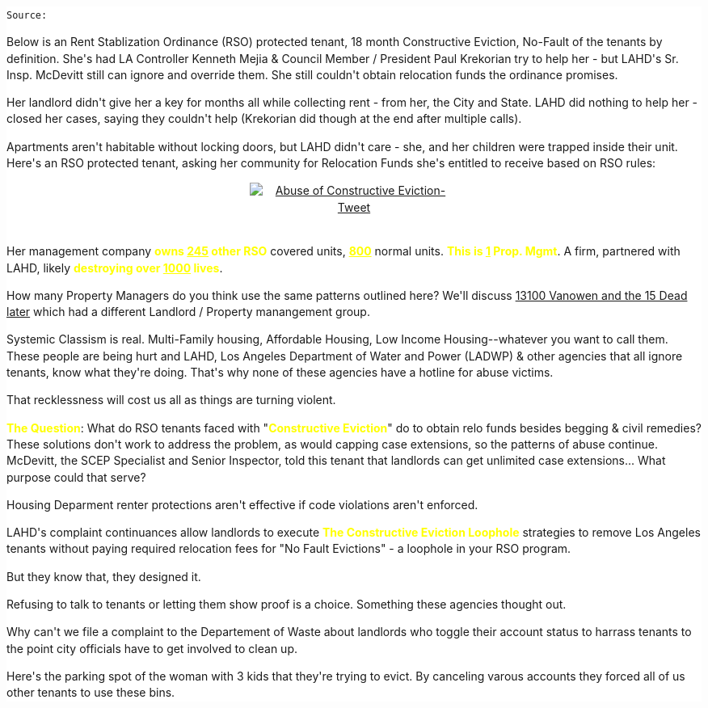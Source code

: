 ```Source:```

Below is an Rent Stablization Ordinance (RSO) protected tenant, 18 month Constructive Eviction, No-Fault of the tenants by definition. She's had LA Controller Kenneth Mejia & Council Member / President Paul Krekorian try to help her - but LAHD's Sr. Insp. McDevitt still can ignore and override them. She still couldn't obtain relocation funds the ordinance promises. 

Her landlord didn't give her a key for months all while collecting rent - from her, the City and State. LAHD did nothing to help her - closed her cases, saying they couldn't help (Krekorian did though at the end after multiple calls). 

Apartments aren't habitable without locking doors, but LAHD didn't care - she, and her children were trapped inside their unit. Here's an RSO protected tenant, asking her community for Relocation Funds she's entitled to receive based on RSO rules:

<div style="text-align:center;">
  <a href="assets/tweets/ConstructiveEviction-Tweet.JPG" target="_blank">
    <img 
      src="assets/tweets/ConstructiveEviction-Tweet.JPG" 
      alt="Abuse of Constructive Eviction-Tweet" 
      title="Click to Enlarge"
      style="width:30%; min-width:30%; max-width:30%; height:auto; display:block; margin:0 auto;"
    >
  </a>
</div><br />

Her management company <b style="color: yellow">owns <u>245</u> other RSO</b> covered units, <b style="color: yellow"><u>800</u></b> normal units. <b style="color: yellow">This is <u>1</u> Prop. Mgmt</b>. A firm, partnered with LAHD, likely <b style="color: yellow">destroying over <u>1000</u> lives</b>. 

How many Property Managers do you think use the same patterns outlined here? We'll discuss [13100 Vanowen and the 15 Dead later](#MIKE_FEUERS_ROLE_IN_13100_VANOWEN) which had a different Landlord / Property manangement group.

Systemic Classism is real. Multi-Family housing, Affordable Housing, Low Income Housing--whatever you want to call them. These people are being hurt and LAHD, Los Angeles Department of Water and Power (LADWP) & other agencies that all ignore tenants, know what they're doing. That's why none of these agencies have a hotline for abuse victims.<br /> 

That recklessness will cost us all as things are turning violent.<br />

<b style="color: yellow">The Question</b>: What do RSO tenants faced with "<strong style="color: yellow">Constructive Eviction</strong>" do to obtain relo funds besides begging & civil remedies? These solutions don't work to address the problem, as would capping case extensions, so the patterns of abuse continue. McDevitt, the SCEP Specialist and Senior Inspector, told this tenant that landlords can get unlimited case extensions... What purpose could that serve?<br />

Housing Deparment renter protections aren't effective if code violations aren't enforced.<br />

LAHD's complaint continuances allow landlords to execute <strong style="color: yellow">The Constructive Eviction Loophole</strong> strategies to remove Los Angeles tenants without paying required relocation fees for "No Fault Evictions" - a loophole in your RSO program.<br /> 

But they know that, they designed it.<br /> 

Refusing to talk to tenants or letting them show proof is a choice. Something these agencies thought out.<br />

Why can't we file a complaint to the Departement of Waste about landlords who toggle their account status to harrass tenants to the point city officials have to get involved to clean up.<br />

Here's the parking spot of the woman with 3 kids that they're trying to evict. By canceling varous accounts they forced all of us other tenants to use these bins.<br />
```